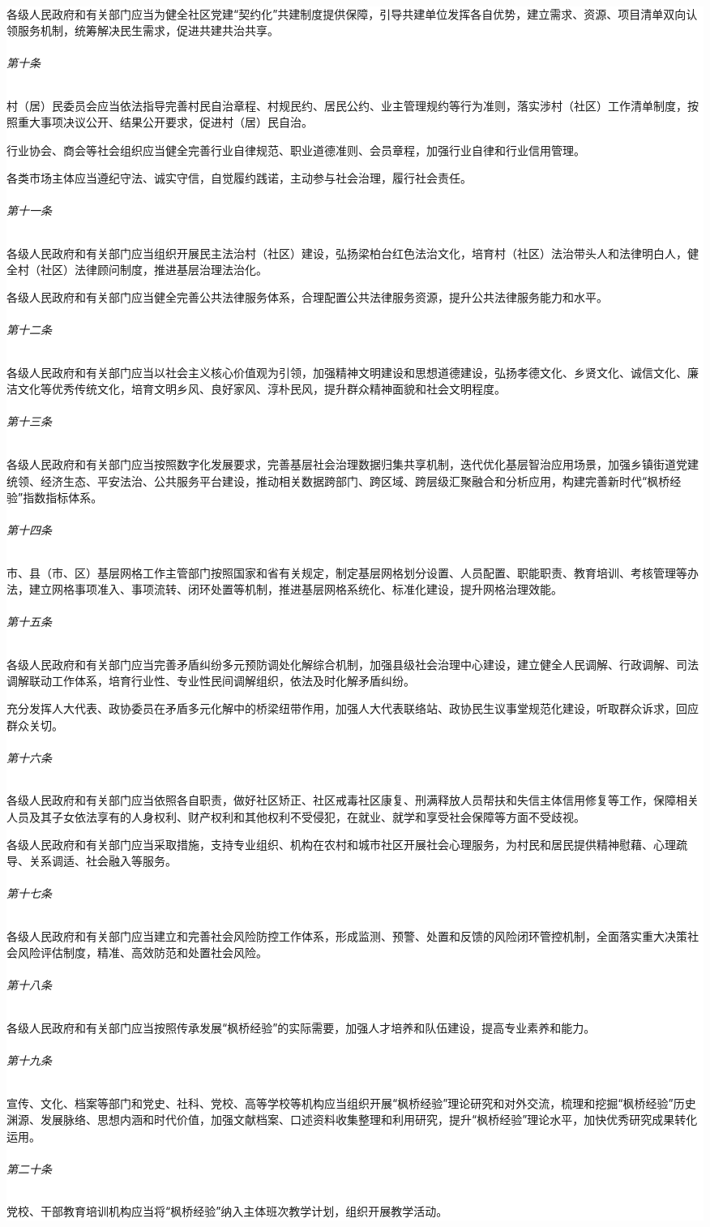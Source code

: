 各级人民政府和有关部门应当为健全社区党建“契约化”共建制度提供保障，引导共建单位发挥各自优势，建立需求、资源、项目清单双向认领服务机制，统筹解决民生需求，促进共建共治共享。

###### 第十条

村（居）民委员会应当依法指导完善村民自治章程、村规民约、居民公约、业主管理规约等行为准则，落实涉村（社区）工作清单制度，按照重大事项决议公开、结果公开要求，促进村（居）民自治。

行业协会、商会等社会组织应当健全完善行业自律规范、职业道德准则、会员章程，加强行业自律和行业信用管理。

各类市场主体应当遵纪守法、诚实守信，自觉履约践诺，主动参与社会治理，履行社会责任。

###### 第十一条

各级人民政府和有关部门应当组织开展民主法治村（社区）建设，弘扬梁柏台红色法治文化，培育村（社区）法治带头人和法律明白人，健全村（社区）法律顾问制度，推进基层治理法治化。

各级人民政府和有关部门应当健全完善公共法律服务体系，合理配置公共法律服务资源，提升公共法律服务能力和水平。

###### 第十二条

各级人民政府和有关部门应当以社会主义核心价值观为引领，加强精神文明建设和思想道德建设，弘扬孝德文化、乡贤文化、诚信文化、廉洁文化等优秀传统文化，培育文明乡风、良好家风、淳朴民风，提升群众精神面貌和社会文明程度。

###### 第十三条

各级人民政府和有关部门应当按照数字化发展要求，完善基层社会治理数据归集共享机制，迭代优化基层智治应用场景，加强乡镇街道党建统领、经济生态、平安法治、公共服务平台建设，推动相关数据跨部门、跨区域、跨层级汇聚融合和分析应用，构建完善新时代“枫桥经验”指数指标体系。

###### 第十四条

市、县（市、区）基层网格工作主管部门按照国家和省有关规定，制定基层网格划分设置、人员配置、职能职责、教育培训、考核管理等办法，建立网格事项准入、事项流转、闭环处置等机制，推进基层网格系统化、标准化建设，提升网格治理效能。

###### 第十五条

各级人民政府和有关部门应当完善矛盾纠纷多元预防调处化解综合机制，加强县级社会治理中心建设，建立健全人民调解、行政调解、司法调解联动工作体系，培育行业性、专业性民间调解组织，依法及时化解矛盾纠纷。

充分发挥人大代表、政协委员在矛盾多元化解中的桥梁纽带作用，加强人大代表联络站、政协民生议事堂规范化建设，听取群众诉求，回应群众关切。

###### 第十六条

各级人民政府和有关部门应当依照各自职责，做好社区矫正、社区戒毒社区康复、刑满释放人员帮扶和失信主体信用修复等工作，保障相关人员及其子女依法享有的人身权利、财产权利和其他权利不受侵犯，在就业、就学和享受社会保障等方面不受歧视。

各级人民政府和有关部门应当采取措施，支持专业组织、机构在农村和城市社区开展社会心理服务，为村民和居民提供精神慰藉、心理疏导、关系调适、社会融入等服务。

###### 第十七条

各级人民政府和有关部门应当建立和完善社会风险防控工作体系，形成监测、预警、处置和反馈的风险闭环管控机制，全面落实重大决策社会风险评估制度，精准、高效防范和处置社会风险。

###### 第十八条

各级人民政府和有关部门应当按照传承发展“枫桥经验”的实际需要，加强人才培养和队伍建设，提高专业素养和能力。

###### 第十九条

宣传、文化、档案等部门和党史、社科、党校、高等学校等机构应当组织开展“枫桥经验”理论研究和对外交流，梳理和挖掘“枫桥经验”历史渊源、发展脉络、思想内涵和时代价值，加强文献档案、口述资料收集整理和利用研究，提升“枫桥经验”理论水平，加快优秀研究成果转化运用。

###### 第二十条

党校、干部教育培训机构应当将“枫桥经验”纳入主体班次教学计划，组织开展教学活动。
